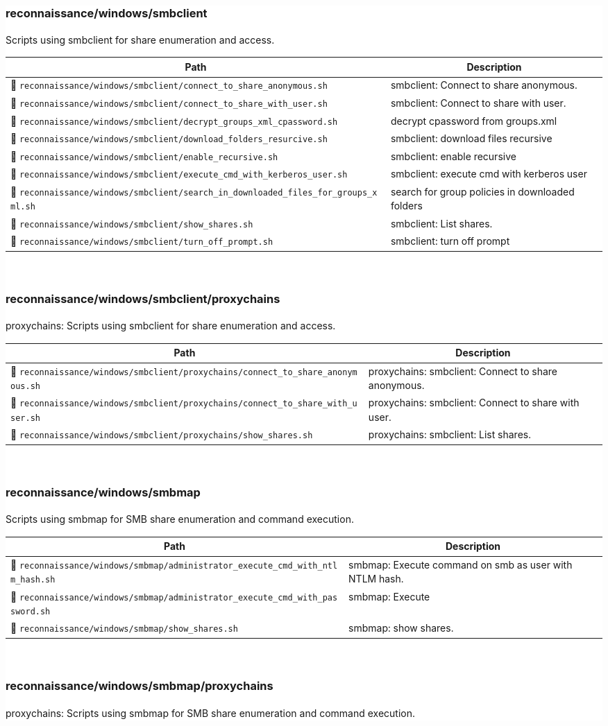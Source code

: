 ### reconnaissance/windows/smbclient

Scripts using smbclient for share enumeration and access.

| Path | Description |
|------|-------------|
| 📜 `reconnaissance/windows/smbclient/connect_to_share_anonymous.sh` | smbclient: Connect to share anonymous. |
| 📜 `reconnaissance/windows/smbclient/connect_to_share_with_user.sh` | smbclient: Connect to share with user. |
| 📜 `reconnaissance/windows/smbclient/decrypt_groups_xml_cpassword.sh` | decrypt cpassword from groups.xml |
| 📜 `reconnaissance/windows/smbclient/download_folders_resurcive.sh` | smbclient: download files recursive |
| 📜 `reconnaissance/windows/smbclient/enable_recursive.sh` | smbclient: enable recursive |
| 📜 `reconnaissance/windows/smbclient/execute_cmd_with_kerberos_user.sh` | smbclient: execute cmd with kerberos user |
| 📜 `reconnaissance/windows/smbclient/search_in_downloaded_files_for_groups_xml.sh` | search for group policies in downloaded folders |
| 📜 `reconnaissance/windows/smbclient/show_shares.sh` | smbclient: List shares. |
| 📜 `reconnaissance/windows/smbclient/turn_off_prompt.sh` | smbclient: turn off prompt |
<br />

### reconnaissance/windows/smbclient/proxychains

proxychains: Scripts using smbclient for share enumeration and access.

| Path | Description |
|------|-------------|
| 📜 `reconnaissance/windows/smbclient/proxychains/connect_to_share_anonymous.sh` | proxychains: smbclient: Connect to share anonymous. |
| 📜 `reconnaissance/windows/smbclient/proxychains/connect_to_share_with_user.sh` | proxychains: smbclient: Connect to share with user. |
| 📜 `reconnaissance/windows/smbclient/proxychains/show_shares.sh` | proxychains: smbclient: List shares. |
<br />

### reconnaissance/windows/smbmap

Scripts using smbmap for SMB share enumeration and command execution.

| Path | Description |
|------|-------------|
| 📜 `reconnaissance/windows/smbmap/administrator_execute_cmd_with_ntlm_hash.sh` | smbmap: Execute command on smb as user with NTLM hash. |
| 📜 `reconnaissance/windows/smbmap/administrator_execute_cmd_with_password.sh` | smbmap: Execute |
| 📜 `reconnaissance/windows/smbmap/show_shares.sh` | smbmap: show shares. |
<br />

### reconnaissance/windows/smbmap/proxychains

proxychains: Scripts using smbmap for SMB share enumeration and command execution.
